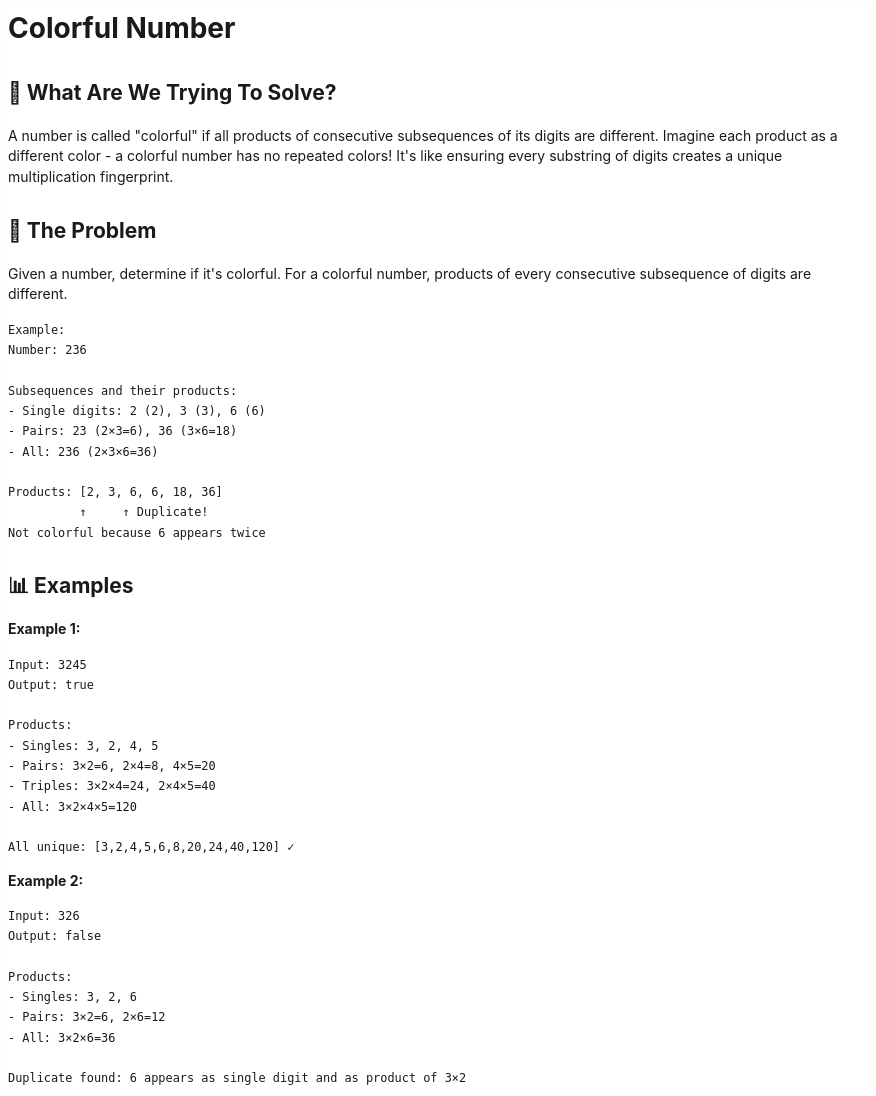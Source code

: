 # Colorful Number

## 🎯 What Are We Trying To Solve?

A number is called "colorful" if all products of consecutive subsequences of its digits are different. Imagine each product as a different color - a colorful number has no repeated colors! It's like ensuring every substring of digits creates a unique multiplication fingerprint.

## 📝 The Problem

Given a number, determine if it's colorful. For a colorful number, products of every consecutive subsequence of digits are different.

```
Example:
Number: 236

Subsequences and their products:
- Single digits: 2 (2), 3 (3), 6 (6)
- Pairs: 23 (2×3=6), 36 (3×6=18) 
- All: 236 (2×3×6=36)

Products: [2, 3, 6, 6, 18, 36]
          ↑     ↑ Duplicate!
Not colorful because 6 appears twice
```

## 📊 Examples

**Example 1:**
```
Input: 3245
Output: true

Products:
- Singles: 3, 2, 4, 5
- Pairs: 3×2=6, 2×4=8, 4×5=20
- Triples: 3×2×4=24, 2×4×5=40
- All: 3×2×4×5=120

All unique: [3,2,4,5,6,8,20,24,40,120] ✓
```

**Example 2:**
```
Input: 326
Output: false

Products:
- Singles: 3, 2, 6
- Pairs: 3×2=6, 2×6=12
- All: 3×2×6=36

Duplicate found: 6 appears as single digit and as product of 3×2
```
